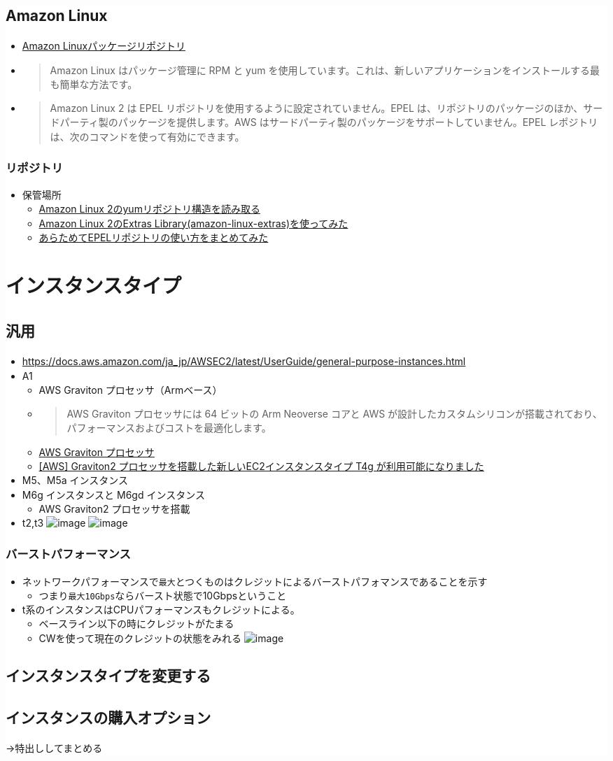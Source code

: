 ## Amazon Linux
- [Amazon Linuxパッケージリポジトリ](https://docs.aws.amazon.com/ja_jp/AWSEC2/latest/UserGuide/amazon-linux-ami-basics.html#package-repository)
- >Amazon Linux はパッケージ管理に RPM と yum を使用しています。これは、新しいアプリケーションをインストールする最も簡単な方法です。
- >Amazon Linux 2 は EPEL リポジトリを使用するように設定されていません。EPEL は、リポジトリのパッケージのほか、サードパーティ製のパッケージを提供します。AWS はサードパーティ製のパッケージをサポートしていません。EPEL レポジトリは、次のコマンドを使って有効にできます。

### リポジトリ
- 保管場所
  - [Amazon Linux 2のyumリポジトリ構造を読み取る](https://dev.classmethod.jp/articles/amazon-linux-2-yum-repository/)
  - [Amazon Linux 2のExtras Library(amazon-linux-extras)を使ってみた](https://dev.classmethod.jp/articles/how-to-work-with-amazon-linux2-amazon-linux-extras/)
  - [あらためてEPELリポジトリの使い方をまとめてみた](https://qiita.com/yamada-hakase/items/fdf9c276b9cae51b3633)

# インスタンスタイプ
## 汎用
- https://docs.aws.amazon.com/ja_jp/AWSEC2/latest/UserGuide/general-purpose-instances.html
- A1
  - AWS Graviton プロセッサ（Armベース）
  - >AWS Graviton プロセッサには 64 ビットの Arm Neoverse コアと AWS が設計したカスタムシリコンが搭載されており、パフォーマンスおよびコストを最適化します。
  - [AWS Graviton プロセッサ](https://aws.amazon.com/jp/ec2/graviton/)
  - [[AWS] Graviton2 プロセッサを搭載した新しいEC2インスタンスタイプ T4g が利用可能になりました](https://dev.classmethod.jp/articles/aws-ec2-t4g-powered-by-graviton2/)
- M5、M5a インスタンス
- M6g インスタンスと M6gd インスタンス
  - AWS Graviton2 プロセッサを搭載
- t2,t3
![image](https://user-images.githubusercontent.com/60077121/103152020-fdacf780-47c6-11eb-9bb5-024ea783a1d2.png)
![image](https://user-images.githubusercontent.com/60077121/103167795-95672000-4871-11eb-924e-0cf82c8e0b21.png)


### バーストパフォーマンス
- ネットワークパフォーマンスで`最大`とつくものはクレジットによるバーストパフォマンスであることを示す
  - つまり`最大10Gbps`ならバースト状態で10Gbpsということ
- t系のインスタンスはCPUパフォーマンスもクレジットによる。
  - ベースライン以下の時にクレジットがたまる
  - CWを使って現在のクレジットの状態をみれる
![image](https://user-images.githubusercontent.com/60077121/103168127-e8da6d80-4873-11eb-926d-98fcac9bf0b8.png)

## インスタンスタイプを変更する

## インスタンスの購入オプション
→特出ししてまとめる
